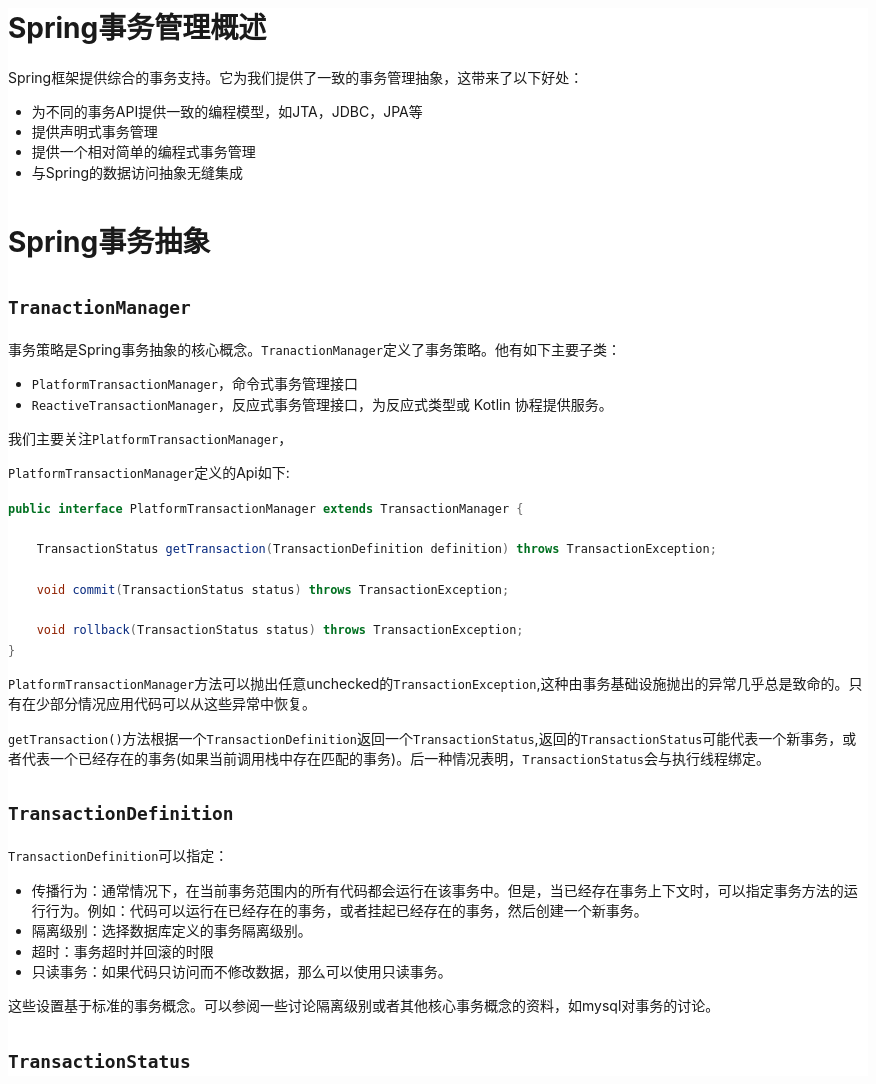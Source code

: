 # Spring事务管理概述

Spring框架提供综合的事务支持。它为我们提供了一致的事务管理抽象，这带来了以下好处：

* 为不同的事务API提供一致的编程模型，如JTA，JDBC，JPA等
* 提供声明式事务管理
* 提供一个相对简单的编程式事务管理
* 与Spring的数据访问抽象无缝集成

# Spring事务抽象

## `TranactionManager`

事务策略是Spring事务抽象的核心概念。`TranactionManager`定义了事务策略。他有如下主要子类：

* `PlatformTransactionManager`，命令式事务管理接口
* `ReactiveTransactionManager`，反应式事务管理接口，为反应式类型或 Kotlin 协程提供服务。

我们主要关注`PlatformTransactionManager`，

`PlatformTransactionManager`定义的Api如下:

~~~java
public interface PlatformTransactionManager extends TransactionManager {

	TransactionStatus getTransaction(TransactionDefinition definition) throws TransactionException;

	void commit(TransactionStatus status) throws TransactionException;

	void rollback(TransactionStatus status) throws TransactionException;
}
~~~

`PlatformTransactionManager`方法可以抛出任意unchecked的`TransactionException`,这种由事务基础设施抛出的异常几乎总是致命的。只有在少部分情况应用代码可以从这些异常中恢复。

`getTransaction()`方法根据一个`TransactionDefinition`返回一个`TransactionStatus`,返回的`TransactionStatus`可能代表一个新事务，或者代表一个已经存在的事务(如果当前调用栈中存在匹配的事务)。后一种情况表明，`TransactionStatus`会与执行线程绑定。

## `TransactionDefinition`

`TransactionDefinition`可以指定：

* 传播行为：通常情况下，在当前事务范围内的所有代码都会运行在该事务中。但是，当已经存在事务上下文时，可以指定事务方法的运行行为。例如：代码可以运行在已经存在的事务，或者挂起已经存在的事务，然后创建一个新事务。
* 隔离级别：选择数据库定义的事务隔离级别。
* 超时：事务超时并回滚的时限
* 只读事务：如果代码只访问而不修改数据，那么可以使用只读事务。

这些设置基于标准的事务概念。可以参阅一些讨论隔离级别或者其他核心事务概念的资料，如mysql对事务的讨论。

##  `TransactionStatus`
